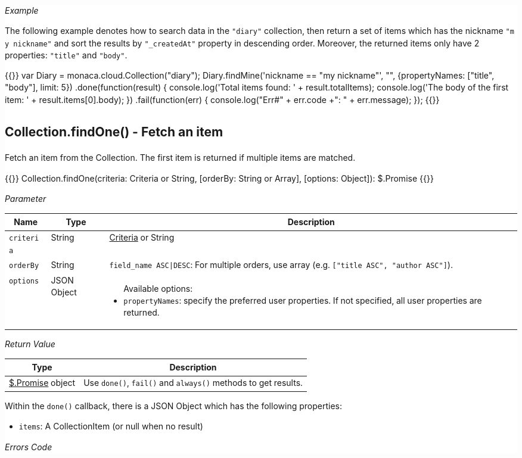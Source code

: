 *Example*

The following example denotes how to search data in the `"diary"`
collection, then return a set of items which has the nickname
`"my nickname"` and sort the results by `"_createdAt"` property in
descending order. Moreover, the returned items only have 2
properties: `"title"` and `"body"`.

{{<highlight javascript>}}
    var Diary = monaca.cloud.Collection("diary");
    Diary.findMine('nickname == "my nickname"', "", {propertyNames: ["title", "body"], limit: 5})
    .done(function(result)
    {
       console.log('Total items found: ' + result.totalItems);
       console.log('The body of the first item: ' + result.items[0].body);
    })
    .fail(function(err)
    {
       console.log("Err#" + err.code +": " + err.message);
    });
{{</highlight>}}

## <a name="c-findone"></a> Collection.findOne() - Fetch an item

Fetch an item from the Collection. The first item is returned if
multiple items are matched.

{{<syntax>}}
Collection.findOne(criteria: Criteria or String, [orderBy: String or Array], [options: Object]): $.Promise
{{</syntax>}}

*Parameter*

Name | Type | Description
-----|------|-------------
`criteria` | String | [Criteria](../criteria) or String
`orderBy` | String | <code>field_name ASC&#124;DESC</code>: For multiple orders, use array (e.g. `["title ASC", "author ASC"]`).
`options` | JSON Object | <ul>Available options: <li>`propertyNames`: specify the preferred user properties. If not specified, all user properties are returned.</li></ul>

*Return Value*

Type | Description
-----|--------------------------
[$.Promise](../other/#promise) object | Use `done()`, `fail()` and `always()` methods to get results.

Within the `done()` callback, there is a JSON Object which has the following properties:

- `items`: A CollectionItem (or null when no result)

*Errors Code*
